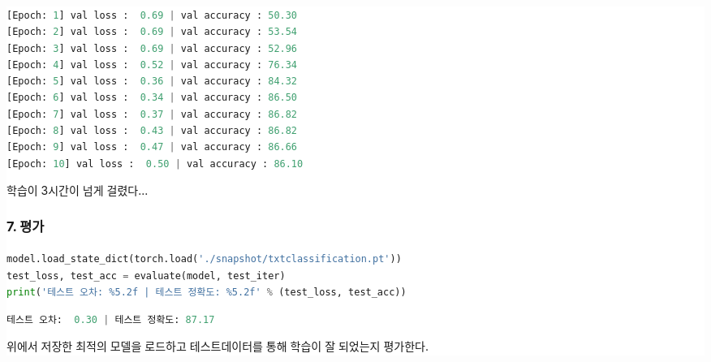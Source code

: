```python
[Epoch: 1] val loss :  0.69 | val accuracy : 50.30
[Epoch: 2] val loss :  0.69 | val accuracy : 53.54
[Epoch: 3] val loss :  0.69 | val accuracy : 52.96
[Epoch: 4] val loss :  0.52 | val accuracy : 76.34
[Epoch: 5] val loss :  0.36 | val accuracy : 84.32
[Epoch: 6] val loss :  0.34 | val accuracy : 86.50
[Epoch: 7] val loss :  0.37 | val accuracy : 86.82
[Epoch: 8] val loss :  0.43 | val accuracy : 86.82
[Epoch: 9] val loss :  0.47 | val accuracy : 86.66
[Epoch: 10] val loss :  0.50 | val accuracy : 86.10
```

학습이 3시간이 넘게 걸렸다...

### 7. 평가

```python
model.load_state_dict(torch.load('./snapshot/txtclassification.pt'))
test_loss, test_acc = evaluate(model, test_iter)
print('테스트 오차: %5.2f | 테스트 정확도: %5.2f' % (test_loss, test_acc))
```

```python
테스트 오차:  0.30 | 테스트 정확도: 87.17
```

위에서 저장한 최적의 모델을 로드하고 테스트데이터를 통해 학습이 잘 되었는지 평가한다.
